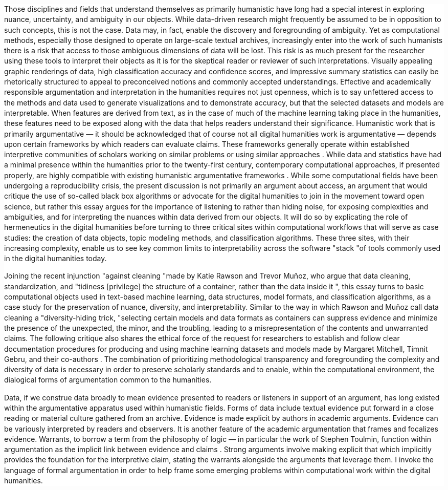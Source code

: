 
Those disciplines and fields that understand themselves as primarily humanistic have long had a special interest in exploring nuance, uncertainty, and ambiguity in our objects. While data-driven research might frequently be assumed to be in opposition to such concepts, this is not the case. Data may, in fact, enable the discovery and foregrounding of ambiguity. Yet as computational methods, especially those designed to operate on large-scale textual archives, increasingly enter into the work of such humanists there is a risk that access to those ambiguous dimensions of data will be lost. This risk is as much present for the researcher using these tools to interpret their objects as it is for the skeptical reader or reviewer of such interpretations. Visually appealing graphic renderings of data, high classification accuracy and confidence scores, and impressive summary statistics can easily be rhetorically structured to appeal to preconceived notions and commonly accepted understandings. Effective and academically responsible argumentation and interpretation in the humanities requires not just openness, which is to say unfettered access to the methods and data used to generate visualizations and to demonstrate accuracy, but that the selected datasets and models are interpretable. When features are derived from text, as in the case of much of the machine learning taking place in the humanities, these features need to be exposed along with the data that helps readers understand their significance. Humanistic work that is primarily argumentative — it should be acknowledged that of course not all digital humanities work is argumentative — depends upon certain frameworks by which readers can evaluate claims. These frameworks generally operate within established interpretive communities of scholars working on similar problems or using similar approaches . While data and statistics have had a minimal presence within the humanities prior to the twenty-first century, contemporary computational approaches, if presented properly, are highly compatible with existing humanistic argumentative frameworks . While some computational fields have been undergoing a reproducibility crisis, the present discussion is not primarily an argument about access, an argument that would critique the use of so-called black box algorithms or advocate for the digital humanities to join in the movement toward open science, but rather this essay argues for the importance of listening to rather than hiding noise, for exposing complexities and ambiguities, and for interpreting the nuances within data derived from our objects. It will do so by explicating the role of hermeneutics in the digital humanities before turning to three critical sites within computational workflows that will serve as case studies: the creation of data objects, topic modeling methods, and classification algorithms. These three sites, with their increasing complexity, enable us to see key common limits to interpretability across the software "stack "of tools commonly used in the digital humanities today. 

Joining the recent injunction "against cleaning "made by Katie Rawson and Trevor Muñoz, who argue that data cleaning, standardization, and "tidiness [privilege] the structure of a container, rather than the data inside it ", this essay turns to basic computational objects used in text-based machine learning, data structures, model formats, and classification algorithms, as a case study for the preservation of nuance, diversity, and interpretability. Similar to the way in which Rawson and Muñoz call data cleaning a "diversity-hiding trick, "selecting certain models and data formats as containers can suppress evidence and minimize the presence of the unexpected, the minor, and the troubling, leading to a misrepresentation of the contents and unwarranted claims. The following critique also shares the ethical force of the request for researchers to establish and follow clear documentation procedures for producing and using machine learning datasets and models made by Margaret Mitchell, Timnit Gebru, and their co-authors . The combination of prioritizing methodological transparency and foregrounding the complexity and diversity of data is necessary in order to preserve scholarly standards and to enable, within the computational environment, the dialogical forms of argumentation common to the humanities. 

Data, if we construe data broadly to mean evidence presented to readers or listeners in support of an argument, has long existed within the argumentative apparatus used within humanistic fields. Forms of data include textual evidence put forward in a close reading or material culture gathered from an archive. Evidence is made explicit by authors in academic arguments. Evidence can be variously interpreted by readers and observers. It is another feature of the academic argumentation that frames and focalizes evidence. Warrants, to borrow a term from the philosophy of logic — in particular the work of Stephen Toulmin, function within argumentation as the implicit link between evidence and claims . Strong arguments involve making explicit that which implicitly provides the foundation for the interpretive claim, stating the warrants alongside the arguments that leverage them. I invoke the language of formal argumentation in order to help frame some emerging problems within computational work within the digital humanities. 
